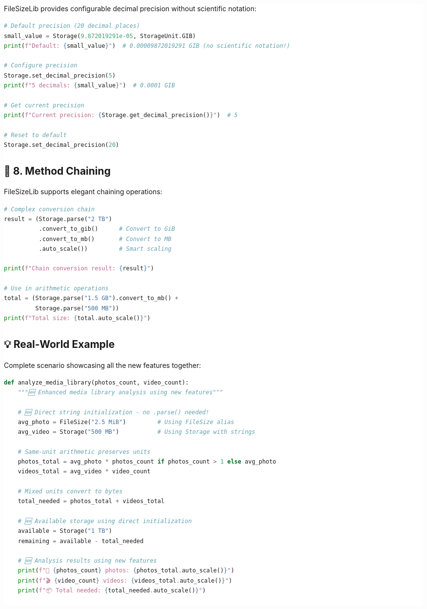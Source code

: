FileSizeLib provides configurable decimal precision without scientific notation:

```python
# Default precision (20 decimal places)
small_value = Storage(9.872019291e-05, StorageUnit.GIB)
print(f"Default: {small_value}")  # 0.00009872019291 GIB (no scientific notation!)

# Configure precision
Storage.set_decimal_precision(5)
print(f"5 decimals: {small_value}")  # 0.0001 GIB

# Get current precision
print(f"Current precision: {Storage.get_decimal_precision()}")  # 5

# Reset to default
Storage.set_decimal_precision(20)
```

## 🔗 8. Method Chaining

FileSizeLib supports elegant chaining operations:

```python
# Complex conversion chain
result = (Storage.parse("2 TB")
          .convert_to_gib()      # Convert to GiB
          .convert_to_mb()       # Convert to MB
          .auto_scale())         # Smart scaling

print(f"Chain conversion result: {result}")

# Use in arithmetic operations
total = (Storage.parse("1.5 GB").convert_to_mb() + 
         Storage.parse("500 MB"))
print(f"Total size: {total.auto_scale()}")
```

## 💡 Real-World Example

Complete scenario showcasing all the new features together:

```python
def analyze_media_library(photos_count, video_count):
    """🆕 Enhanced media library analysis using new features"""
    
    # 🆕 Direct string initialization - no .parse() needed!
    avg_photo = FileSize("2.5 MiB")         # Using FileSize alias
    avg_video = Storage("500 MB")           # Using Storage with strings
    
    # Same-unit arithmetic preserves units
    photos_total = avg_photo * photos_count if photos_count > 1 else avg_photo
    videos_total = avg_video * video_count
    
    # Mixed units convert to bytes
    total_needed = photos_total + videos_total
    
    # 🆕 Available storage using direct initialization
    available = Storage("1 TB")
    remaining = available - total_needed
    
    # 🆕 Analysis results using new features
    print(f"📸 {photos_count} photos: {photos_total.auto_scale()}")
    print(f"🎬 {video_count} videos: {videos_total.auto_scale()}")
    print(f"📦 Total needed: {total_needed.auto_scale()}")
    
```